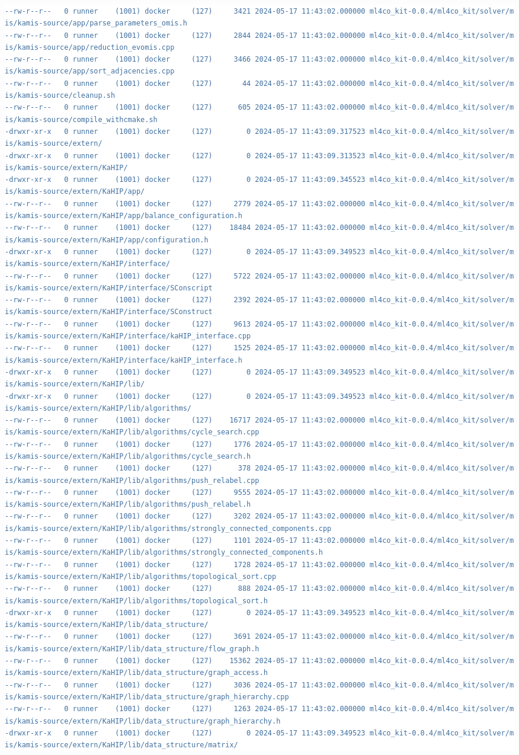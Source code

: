 ```diff
--rw-r--r--   0 runner    (1001) docker     (127)     3421 2024-05-17 11:43:02.000000 ml4co_kit-0.0.4/ml4co_kit/solver/mis/kamis-source/app/parse_parameters_omis.h
--rw-r--r--   0 runner    (1001) docker     (127)     2844 2024-05-17 11:43:02.000000 ml4co_kit-0.0.4/ml4co_kit/solver/mis/kamis-source/app/reduction_evomis.cpp
--rw-r--r--   0 runner    (1001) docker     (127)     3466 2024-05-17 11:43:02.000000 ml4co_kit-0.0.4/ml4co_kit/solver/mis/kamis-source/app/sort_adjacencies.cpp
--rw-r--r--   0 runner    (1001) docker     (127)       44 2024-05-17 11:43:02.000000 ml4co_kit-0.0.4/ml4co_kit/solver/mis/kamis-source/cleanup.sh
--rw-r--r--   0 runner    (1001) docker     (127)      605 2024-05-17 11:43:02.000000 ml4co_kit-0.0.4/ml4co_kit/solver/mis/kamis-source/compile_withcmake.sh
-drwxr-xr-x   0 runner    (1001) docker     (127)        0 2024-05-17 11:43:09.317523 ml4co_kit-0.0.4/ml4co_kit/solver/mis/kamis-source/extern/
-drwxr-xr-x   0 runner    (1001) docker     (127)        0 2024-05-17 11:43:09.313523 ml4co_kit-0.0.4/ml4co_kit/solver/mis/kamis-source/extern/KaHIP/
-drwxr-xr-x   0 runner    (1001) docker     (127)        0 2024-05-17 11:43:09.345523 ml4co_kit-0.0.4/ml4co_kit/solver/mis/kamis-source/extern/KaHIP/app/
--rw-r--r--   0 runner    (1001) docker     (127)     2779 2024-05-17 11:43:02.000000 ml4co_kit-0.0.4/ml4co_kit/solver/mis/kamis-source/extern/KaHIP/app/balance_configuration.h
--rw-r--r--   0 runner    (1001) docker     (127)    18484 2024-05-17 11:43:02.000000 ml4co_kit-0.0.4/ml4co_kit/solver/mis/kamis-source/extern/KaHIP/app/configuration.h
-drwxr-xr-x   0 runner    (1001) docker     (127)        0 2024-05-17 11:43:09.349523 ml4co_kit-0.0.4/ml4co_kit/solver/mis/kamis-source/extern/KaHIP/interface/
--rw-r--r--   0 runner    (1001) docker     (127)     5722 2024-05-17 11:43:02.000000 ml4co_kit-0.0.4/ml4co_kit/solver/mis/kamis-source/extern/KaHIP/interface/SConscript
--rw-r--r--   0 runner    (1001) docker     (127)     2392 2024-05-17 11:43:02.000000 ml4co_kit-0.0.4/ml4co_kit/solver/mis/kamis-source/extern/KaHIP/interface/SConstruct
--rw-r--r--   0 runner    (1001) docker     (127)     9613 2024-05-17 11:43:02.000000 ml4co_kit-0.0.4/ml4co_kit/solver/mis/kamis-source/extern/KaHIP/interface/kaHIP_interface.cpp
--rw-r--r--   0 runner    (1001) docker     (127)     1525 2024-05-17 11:43:02.000000 ml4co_kit-0.0.4/ml4co_kit/solver/mis/kamis-source/extern/KaHIP/interface/kaHIP_interface.h
-drwxr-xr-x   0 runner    (1001) docker     (127)        0 2024-05-17 11:43:09.349523 ml4co_kit-0.0.4/ml4co_kit/solver/mis/kamis-source/extern/KaHIP/lib/
-drwxr-xr-x   0 runner    (1001) docker     (127)        0 2024-05-17 11:43:09.349523 ml4co_kit-0.0.4/ml4co_kit/solver/mis/kamis-source/extern/KaHIP/lib/algorithms/
--rw-r--r--   0 runner    (1001) docker     (127)    16717 2024-05-17 11:43:02.000000 ml4co_kit-0.0.4/ml4co_kit/solver/mis/kamis-source/extern/KaHIP/lib/algorithms/cycle_search.cpp
--rw-r--r--   0 runner    (1001) docker     (127)     1776 2024-05-17 11:43:02.000000 ml4co_kit-0.0.4/ml4co_kit/solver/mis/kamis-source/extern/KaHIP/lib/algorithms/cycle_search.h
--rw-r--r--   0 runner    (1001) docker     (127)      378 2024-05-17 11:43:02.000000 ml4co_kit-0.0.4/ml4co_kit/solver/mis/kamis-source/extern/KaHIP/lib/algorithms/push_relabel.cpp
--rw-r--r--   0 runner    (1001) docker     (127)     9555 2024-05-17 11:43:02.000000 ml4co_kit-0.0.4/ml4co_kit/solver/mis/kamis-source/extern/KaHIP/lib/algorithms/push_relabel.h
--rw-r--r--   0 runner    (1001) docker     (127)     3202 2024-05-17 11:43:02.000000 ml4co_kit-0.0.4/ml4co_kit/solver/mis/kamis-source/extern/KaHIP/lib/algorithms/strongly_connected_components.cpp
--rw-r--r--   0 runner    (1001) docker     (127)     1101 2024-05-17 11:43:02.000000 ml4co_kit-0.0.4/ml4co_kit/solver/mis/kamis-source/extern/KaHIP/lib/algorithms/strongly_connected_components.h
--rw-r--r--   0 runner    (1001) docker     (127)     1728 2024-05-17 11:43:02.000000 ml4co_kit-0.0.4/ml4co_kit/solver/mis/kamis-source/extern/KaHIP/lib/algorithms/topological_sort.cpp
--rw-r--r--   0 runner    (1001) docker     (127)      888 2024-05-17 11:43:02.000000 ml4co_kit-0.0.4/ml4co_kit/solver/mis/kamis-source/extern/KaHIP/lib/algorithms/topological_sort.h
-drwxr-xr-x   0 runner    (1001) docker     (127)        0 2024-05-17 11:43:09.349523 ml4co_kit-0.0.4/ml4co_kit/solver/mis/kamis-source/extern/KaHIP/lib/data_structure/
--rw-r--r--   0 runner    (1001) docker     (127)     3691 2024-05-17 11:43:02.000000 ml4co_kit-0.0.4/ml4co_kit/solver/mis/kamis-source/extern/KaHIP/lib/data_structure/flow_graph.h
--rw-r--r--   0 runner    (1001) docker     (127)    15362 2024-05-17 11:43:02.000000 ml4co_kit-0.0.4/ml4co_kit/solver/mis/kamis-source/extern/KaHIP/lib/data_structure/graph_access.h
--rw-r--r--   0 runner    (1001) docker     (127)     3036 2024-05-17 11:43:02.000000 ml4co_kit-0.0.4/ml4co_kit/solver/mis/kamis-source/extern/KaHIP/lib/data_structure/graph_hierarchy.cpp
--rw-r--r--   0 runner    (1001) docker     (127)     1263 2024-05-17 11:43:02.000000 ml4co_kit-0.0.4/ml4co_kit/solver/mis/kamis-source/extern/KaHIP/lib/data_structure/graph_hierarchy.h
-drwxr-xr-x   0 runner    (1001) docker     (127)        0 2024-05-17 11:43:09.349523 ml4co_kit-0.0.4/ml4co_kit/solver/mis/kamis-source/extern/KaHIP/lib/data_structure/matrix/
```